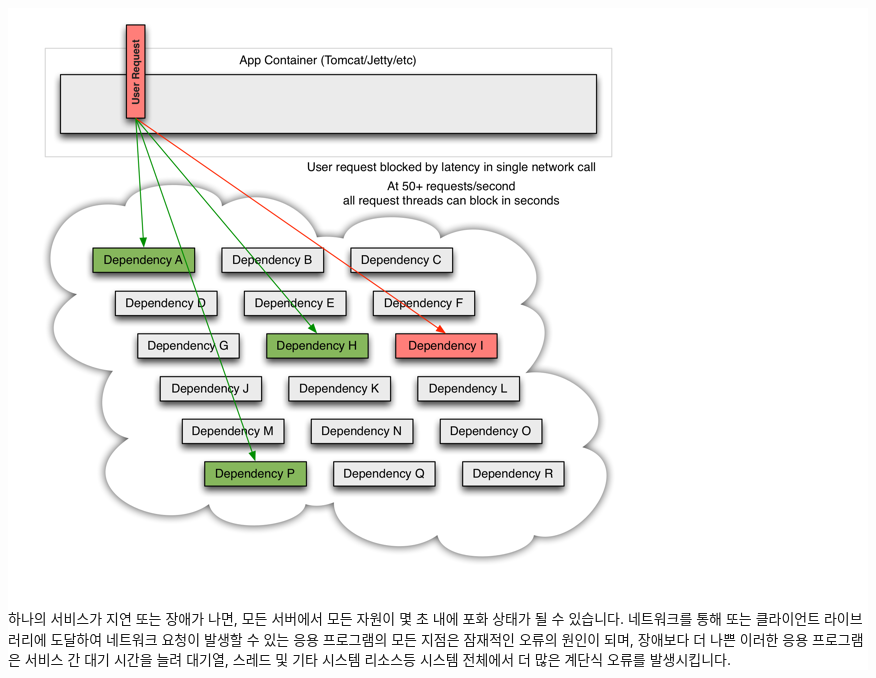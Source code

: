 ![서비스 1개 장애](/assets/images/msa/circuit-breaker2.png)

하나의 서비스가 지연 또는 장애가 나면, 모든 서버에서 모든 자원이 몇 초 내에 포화 상태가 될 수 있습니다. 네트워크를 통해 또는 클라이언트 라이브러리에 도달하여 네트워크 요청이 발생할 수 있는 응용 프로그램의 모든 지점은 잠재적인 오류의 원인이 되며, 장애보다 더 나쁜 이러한 응용 프로그램은 서비스 간 대기 시간을 늘려 대기열, 스레드 및 기타 시스템 리소스등 시스템 전체에서 더 많은 계단식 오류를 발생시킵니다.
